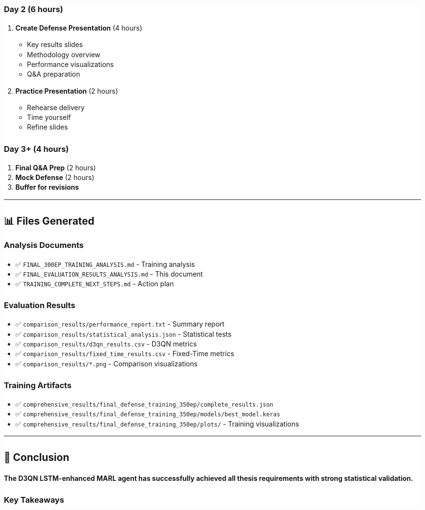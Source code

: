 ### Day 2 (6 hours)

1. **Create Defense Presentation** (4 hours)
   - Key results slides
   - Methodology overview
   - Performance visualizations
   - Q&A preparation

2. **Practice Presentation** (2 hours)
   - Rehearse delivery
   - Time yourself
   - Refine slides

### Day 3+ (4 hours)

1. **Final Q&A Prep** (2 hours)
2. **Mock Defense** (2 hours)
3. **Buffer for revisions**

---

## 📊 Files Generated

### Analysis Documents

- ✅ `FINAL_300EP_TRAINING_ANALYSIS.md` - Training analysis
- ✅ `FINAL_EVALUATION_RESULTS_ANALYSIS.md` - This document
- ✅ `TRAINING_COMPLETE_NEXT_STEPS.md` - Action plan

### Evaluation Results

- ✅ `comparison_results/performance_report.txt` - Summary report
- ✅ `comparison_results/statistical_analysis.json` - Statistical tests
- ✅ `comparison_results/d3qn_results.csv` - D3QN metrics
- ✅ `comparison_results/fixed_time_results.csv` - Fixed-Time metrics
- ✅ `comparison_results/*.png` - Comparison visualizations

### Training Artifacts

- ✅ `comprehensive_results/final_defense_training_350ep/complete_results.json`
- ✅ `comprehensive_results/final_defense_training_350ep/models/best_model.keras`
- ✅ `comprehensive_results/final_defense_training_350ep/plots/` - Training visualizations

---

## 🎉 Conclusion

**The D3QN LSTM-enhanced MARL agent has successfully achieved all thesis requirements with strong statistical validation.**

### Key Takeaways
